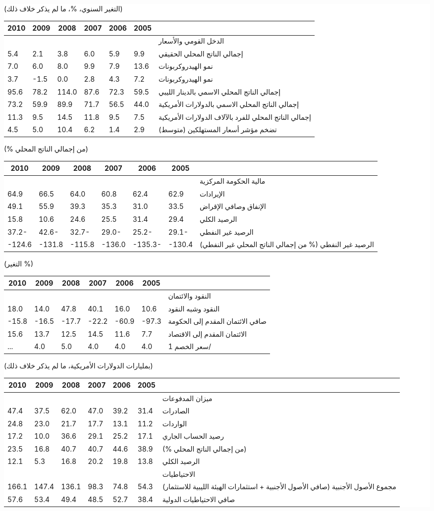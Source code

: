 (التغير السنوي، %، ما لم يذكر خلاف ذلك)

| 2010 | 2009 | 2008 | 2007 | 2006 | 2005 | |
|------|------|------|------|------|------|-|
| | | | | | | الدخل القومي والأسعار |
| 5.4 | 2.1 | 3.8 | 6.0 | 5.9 | 9.9 | إجمالي الناتج المحلي الحقيقي |
| 7.0 | 6.0 | 8.0 | 9.9 | 7.9 | 13.6 | نمو الهيدروكربونات |
| 3.7 | -1.5 | 0.0 | 2.8 | 4.3 | 7.2 | نمو الهيدروكربونات |
| 95.6 | 78.2 | 114.0 | 87.6 | 72.3 | 59.5 | إجمالي الناتج المحلي الاسمي بالدينار الليبي |
| 73.2 | 59.9 | 89.9 | 71.7 | 56.5 | 44.0 | إجمالي الناتج المحلي الاسمي بالدولارات الأمريكية |
| 11.3 | 9.5 | 14.5 | 11.8 | 9.5 | 7.5 | إجمالي الناتج المحلي للفرد بالآلاف الدولارات الأمريكية |
| 4.5 | 5.0 | 10.4 | 6.2 | 1.4 | 2.9 | تضخم مؤشر أسعار المستهلكين (متوسط) |

(% من إجمالي الناتج المحلي)

| 2010 | 2009 | 2008 | 2007 | 2006 | 2005 | |
|------|------|------|------|------|------|-|
| | | | | | | مالية الحكومة المركزية |
| 64.9 | 66.5 | 64.0 | 60.8 | 62.4 | 62.9 | الإيرادات |
| 49.1 | 55.9 | 39.3 | 35.3 | 31.0 | 33.5 | الإنفاق وصافي الإقراض |
| 15.8 | 10.6 | 24.6 | 25.5 | 31.4 | 29.4 | الرصيد الكلي |
| 37.2- | 42.6- | 32.7- | 29.0- | 25.2- | 29.1- | الرصيد غير النفطي |
| -124.6 | -131.8 | -115.8 | -136.0 | -135.3- | -130.4 | الرصيد غير النفطي (% من إجمالي الناتج المحلي غير النفطي) |

(التغير %)

| 2010 | 2009 | 2008 | 2007 | 2006 | 2005 | |
|------|------|------|------|------|------|-|
| | | | | | | النقود والائتمان |
| 18.0 | 14.0 | 47.8 | 40.1 | 16.0 | 10.6 | النقود وشبه النقود |
| -15.8 | -16.5 | -17.7 | -22.2 | -60.9 | -97.3 | صافي الائتمان المقدم إلى الحكومة |
| 15.6 | 13.7 | 12.5 | 14.5 | 11.6 | 7.7 | الائتمان المقدم إلى الاقتصاد |
| ... | 4.0 | 5.0 | 4.0 | 4.0 | 4.0 | سعر الخصم 1/ |

(بمليارات الدولارات الأمريكية، ما لم يذكر خلاف ذلك)

| 2010 | 2009 | 2008 | 2007 | 2006 | 2005 | |
|------|------|------|------|------|------|-|
| | | | | | | ميزان المدفوعات |
| 47.4 | 37.5 | 62.0 | 47.0 | 39.2 | 31.4 | الصادرات |
| 24.8 | 23.0 | 21.7 | 17.7 | 13.1 | 11.2 | الواردات |
| 17.2 | 10.0 | 36.6 | 29.1 | 25.2 | 17.1 | رصيد الحساب الجاري |
| 23.5 | 16.8 | 40.7 | 40.7 | 44.6 | 38.9 | (% من إجمالي الناتج المحلي) |
| 12.1 | 5.3 | 16.8 | 20.2 | 19.8 | 13.8 | الرصيد الكلي |
| | | | | | | الاحتياطيات |
| 166.1 | 147.4 | 136.1 | 98.3 | 74.8 | 54.3 | مجموع الأصول الأجنبية (صافي الأصول الأجنبية + استثمارات الهيئة الليبية للاستثمار) |
| 57.6 | 53.4 | 49.4 | 48.5 | 52.7 | 38.4 | صافي الاحتياطيات الدولية |